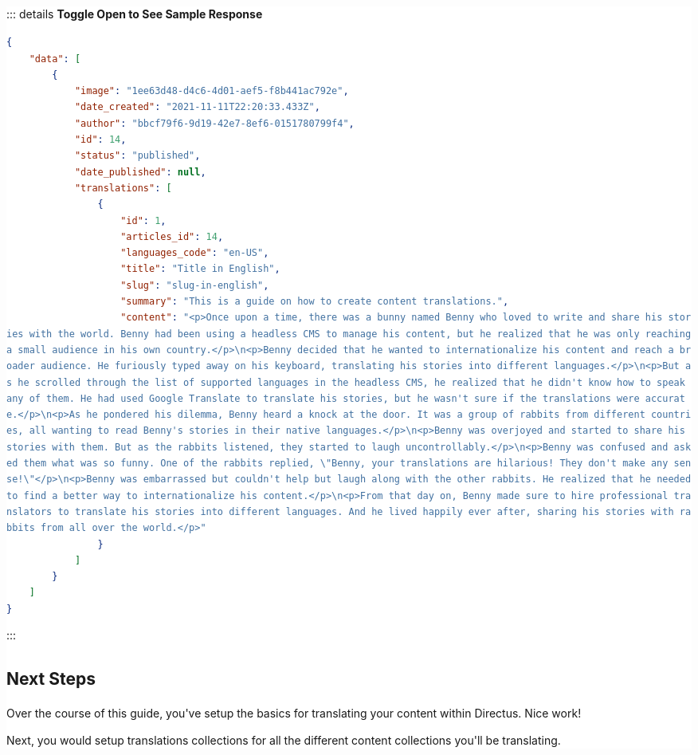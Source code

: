 ::: details **Toggle Open to See Sample Response**

```json
{
	"data": [
		{
			"image": "1ee63d48-d4c6-4d01-aef5-f8b441ac792e",
			"date_created": "2021-11-11T22:20:33.433Z",
			"author": "bbcf79f6-9d19-42e7-8ef6-0151780799f4",
			"id": 14,
			"status": "published",
			"date_published": null,
			"translations": [
				{
					"id": 1,
					"articles_id": 14,
					"languages_code": "en-US",
					"title": "Title in English",
					"slug": "slug-in-english",
					"summary": "This is a guide on how to create content translations.",
					"content": "<p>Once upon a time, there was a bunny named Benny who loved to write and share his stories with the world. Benny had been using a headless CMS to manage his content, but he realized that he was only reaching a small audience in his own country.</p>\n<p>Benny decided that he wanted to internationalize his content and reach a broader audience. He furiously typed away on his keyboard, translating his stories into different languages.</p>\n<p>But as he scrolled through the list of supported languages in the headless CMS, he realized that he didn't know how to speak any of them. He had used Google Translate to translate his stories, but he wasn't sure if the translations were accurate.</p>\n<p>As he pondered his dilemma, Benny heard a knock at the door. It was a group of rabbits from different countries, all wanting to read Benny's stories in their native languages.</p>\n<p>Benny was overjoyed and started to share his stories with them. But as the rabbits listened, they started to laugh uncontrollably.</p>\n<p>Benny was confused and asked them what was so funny. One of the rabbits replied, \"Benny, your translations are hilarious! They don't make any sense!\"</p>\n<p>Benny was embarrassed but couldn't help but laugh along with the other rabbits. He realized that he needed to find a better way to internationalize his content.</p>\n<p>From that day on, Benny made sure to hire professional translators to translate his stories into different languages. And he lived happily ever after, sharing his stories with rabbits from all over the world.</p>"
				}
			]
		}
	]
}
```

:::

## Next Steps

Over the course of this guide, you've setup the basics for translating your content within Directus. Nice work!

Next, you would setup translations collections for all the different content collections you'll be translating.
